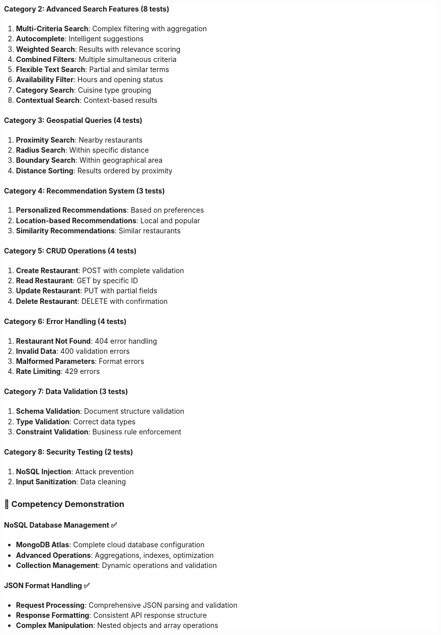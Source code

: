 #### Category 2: Advanced Search Features (8 tests)
1. **Multi-Criteria Search**: Complex filtering with aggregation
2. **Autocomplete**: Intelligent suggestions
3. **Weighted Search**: Results with relevance scoring
4. **Combined Filters**: Multiple simultaneous criteria
5. **Flexible Text Search**: Partial and similar terms
6. **Availability Filter**: Hours and opening status
7. **Category Search**: Cuisine type grouping
8. **Contextual Search**: Context-based results

#### Category 3: Geospatial Queries (4 tests)
1. **Proximity Search**: Nearby restaurants
2. **Radius Search**: Within specific distance
3. **Boundary Search**: Within geographical area
4. **Distance Sorting**: Results ordered by proximity

#### Category 4: Recommendation System (3 tests)
1. **Personalized Recommendations**: Based on preferences
2. **Location-based Recommendations**: Local and popular
3. **Similarity Recommendations**: Similar restaurants

#### Category 5: CRUD Operations (4 tests)
1. **Create Restaurant**: POST with complete validation
2. **Read Restaurant**: GET by specific ID
3. **Update Restaurant**: PUT with partial fields
4. **Delete Restaurant**: DELETE with confirmation

#### Category 6: Error Handling (4 tests)
1. **Restaurant Not Found**: 404 error handling
2. **Invalid Data**: 400 validation errors
3. **Malformed Parameters**: Format errors
4. **Rate Limiting**: 429 errors

#### Category 7: Data Validation (3 tests)
1. **Schema Validation**: Document structure validation
2. **Type Validation**: Correct data types
3. **Constraint Validation**: Business rule enforcement

#### Category 8: Security Testing (2 tests)
1. **NoSQL Injection**: Attack prevention
2. **Input Sanitization**: Data cleaning

### 🎯 Competency Demonstration

#### NoSQL Database Management ✅
- **MongoDB Atlas**: Complete cloud database configuration
- **Advanced Operations**: Aggregations, indexes, optimization
- **Collection Management**: Dynamic operations and validation

#### JSON Format Handling ✅
- **Request Processing**: Comprehensive JSON parsing and validation
- **Response Formatting**: Consistent API response structure
- **Complex Manipulation**: Nested objects and array operations
